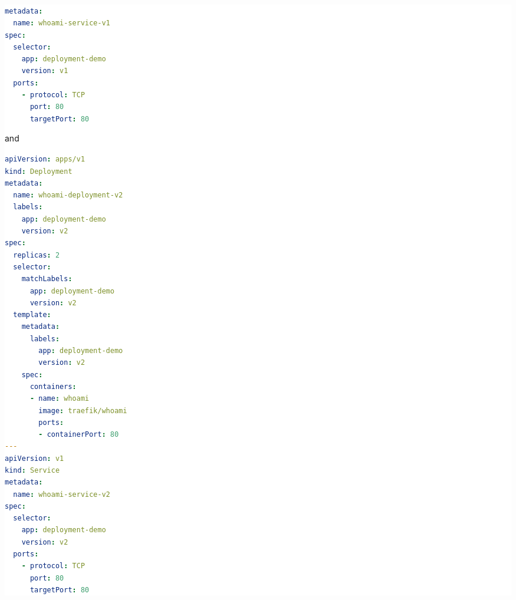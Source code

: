 ```yaml title="version1.yaml"
metadata:
  name: whoami-service-v1
spec:
  selector:
    app: deployment-demo
    version: v1
  ports:
    - protocol: TCP
      port: 80
      targetPort: 80
```

and

```yaml title="version2.yaml"
apiVersion: apps/v1
kind: Deployment
metadata:
  name: whoami-deployment-v2
  labels:
    app: deployment-demo
    version: v2
spec:
  replicas: 2
  selector:
    matchLabels:
      app: deployment-demo
      version: v2
  template:
    metadata:
      labels:
        app: deployment-demo
        version: v2
    spec:
      containers:
      - name: whoami
        image: traefik/whoami
        ports:
        - containerPort: 80
---
apiVersion: v1
kind: Service
metadata:
  name: whoami-service-v2
spec:
  selector:
    app: deployment-demo
    version: v2
  ports:
    - protocol: TCP
      port: 80
      targetPort: 80
```
